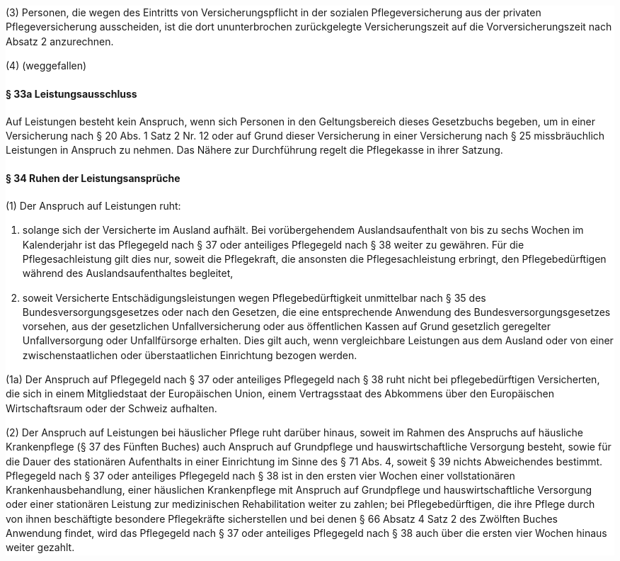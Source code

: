 (3) Personen, die wegen des Eintritts von Versicherungspflicht in der
sozialen Pflegeversicherung aus der privaten Pflegeversicherung
ausscheiden, ist die dort ununterbrochen zurückgelegte
Versicherungszeit auf die Vorversicherungszeit nach Absatz 2
anzurechnen.

(4) (weggefallen)


#### § 33a Leistungsausschluss

Auf Leistungen besteht kein Anspruch, wenn sich Personen in den
Geltungsbereich dieses Gesetzbuchs begeben, um in einer Versicherung
nach § 20 Abs. 1 Satz 2 Nr. 12 oder auf Grund dieser Versicherung in
einer Versicherung nach § 25 missbräuchlich Leistungen in Anspruch zu
nehmen. Das Nähere zur Durchführung regelt die Pflegekasse in ihrer
Satzung.


#### § 34 Ruhen der Leistungsansprüche

(1) Der Anspruch auf Leistungen ruht:

1.  solange sich der Versicherte im Ausland aufhält. Bei vorübergehendem
    Auslandsaufenthalt von bis zu sechs Wochen im Kalenderjahr ist das
    Pflegegeld nach § 37 oder anteiliges Pflegegeld nach § 38 weiter zu
    gewähren. Für die Pflegesachleistung gilt dies nur, soweit die
    Pflegekraft, die ansonsten die Pflegesachleistung erbringt, den
    Pflegebedürftigen während des Auslandsaufenthaltes begleitet,


2.  soweit Versicherte Entschädigungsleistungen wegen Pflegebedürftigkeit
    unmittelbar nach § 35 des Bundesversorgungsgesetzes oder nach den
    Gesetzen, die eine entsprechende Anwendung des
    Bundesversorgungsgesetzes vorsehen, aus der gesetzlichen
    Unfallversicherung oder aus öffentlichen Kassen auf Grund gesetzlich
    geregelter Unfallversorgung oder Unfallfürsorge erhalten. Dies gilt
    auch, wenn vergleichbare Leistungen aus dem Ausland oder von einer
    zwischenstaatlichen oder überstaatlichen Einrichtung bezogen werden.




(1a) Der Anspruch auf Pflegegeld nach § 37 oder anteiliges Pflegegeld
nach § 38 ruht nicht bei pflegebedürftigen Versicherten, die sich in
einem Mitgliedstaat der Europäischen Union, einem Vertragsstaat des
Abkommens über den Europäischen Wirtschaftsraum oder der Schweiz
aufhalten.

(2) Der Anspruch auf Leistungen bei häuslicher Pflege ruht darüber
hinaus, soweit im Rahmen des Anspruchs auf häusliche Krankenpflege (§
37 des Fünften Buches) auch Anspruch auf Grundpflege und
hauswirtschaftliche Versorgung besteht, sowie für die Dauer des
stationären Aufenthalts in einer Einrichtung im Sinne des § 71 Abs. 4,
soweit § 39 nichts Abweichendes bestimmt. Pflegegeld nach § 37 oder
anteiliges Pflegegeld nach § 38 ist in den ersten vier Wochen einer
vollstationären Krankenhausbehandlung, einer häuslichen Krankenpflege
mit Anspruch auf Grundpflege und hauswirtschaftliche Versorgung oder
einer stationären Leistung zur medizinischen Rehabilitation weiter zu
zahlen; bei Pflegebedürftigen, die ihre Pflege durch von ihnen
beschäftigte besondere Pflegekräfte sicherstellen und bei denen § 66
Absatz 4 Satz 2 des Zwölften Buches Anwendung findet, wird das
Pflegegeld nach § 37 oder anteiliges Pflegegeld nach § 38 auch über
die ersten vier Wochen hinaus weiter gezahlt.
